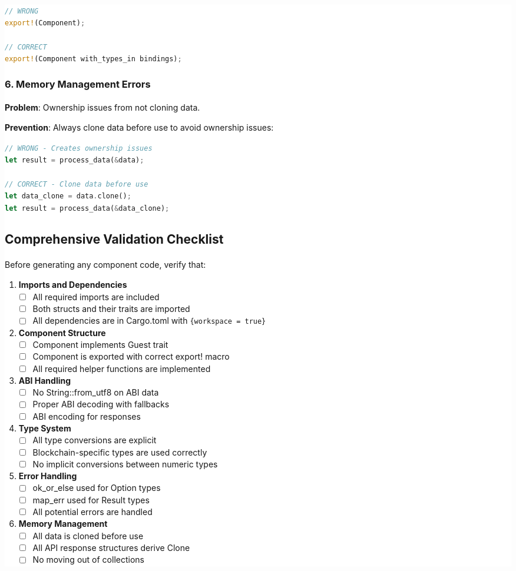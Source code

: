 ```rust
// WRONG
export!(Component);

// CORRECT
export!(Component with_types_in bindings);
```

### 6. Memory Management Errors

**Problem**: Ownership issues from not cloning data.

**Prevention**: Always clone data before use to avoid ownership issues:

```rust
// WRONG - Creates ownership issues
let result = process_data(&data);

// CORRECT - Clone data before use
let data_clone = data.clone();
let result = process_data(&data_clone);
```

## Comprehensive Validation Checklist

Before generating any component code, verify that:

1. **Imports and Dependencies**
   - [ ] All required imports are included
   - [ ] Both structs and their traits are imported
   - [ ] All dependencies are in Cargo.toml with `{workspace = true}`

2. **Component Structure**
   - [ ] Component implements Guest trait
   - [ ] Component is exported with correct export! macro
   - [ ] All required helper functions are implemented

3. **ABI Handling**
   - [ ] No String::from_utf8 on ABI data
   - [ ] Proper ABI decoding with fallbacks
   - [ ] ABI encoding for responses

4. **Type System**
   - [ ] All type conversions are explicit
   - [ ] Blockchain-specific types are used correctly
   - [ ] No implicit conversions between numeric types

5. **Error Handling**
   - [ ] ok_or_else used for Option types
   - [ ] map_err used for Result types
   - [ ] All potential errors are handled

6. **Memory Management**
   - [ ] All data is cloned before use
   - [ ] All API response structures derive Clone
   - [ ] No moving out of collections
